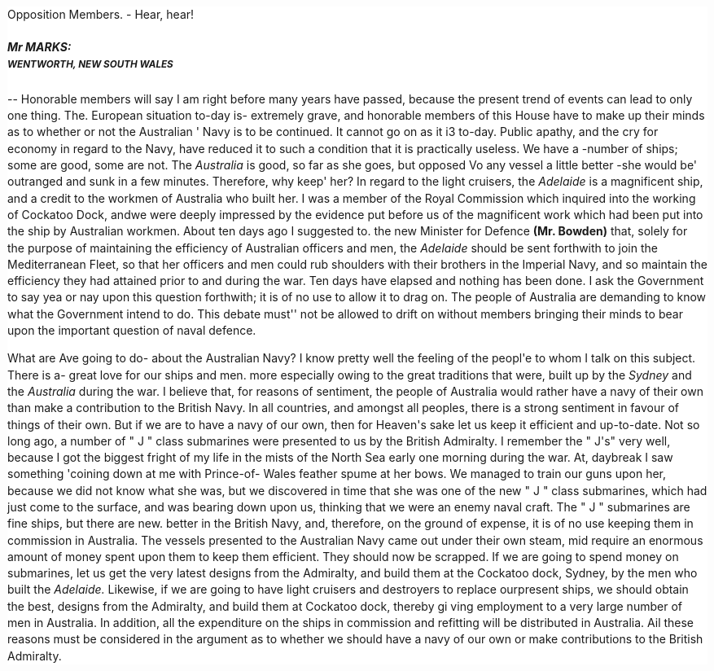 Opposition Members. - Hear, hear! 

##### Mr MARKS:<br><small class="text-muted">WENTWORTH, NEW SOUTH WALES</small>

-- Honorable members will say I am right before many years have passed, because the present trend of events can lead to only one thing. The. European situation to-day is- extremely grave, and honorable members of this House have to make up their minds as to whether or not the Australian ' Navy is to be continued. It cannot go on as it  i3  to-day. Public apathy, and the cry for economy in regard to the Navy, have reduced it to such a condition that it is practically useless. We have a -number of ships; some are good, some are not. The  *Australia*  is good, so far as she goes, but opposed Vo any vessel a little better -she would be' outranged and sunk in a few minutes. Therefore, why keep' her? In regard to the light cruisers, the  *Adelaide*  is a magnificent ship, and a credit to the workmen of Australia who built her. I was a member of the Royal Commission which inquired into the working of Cockatoo Dock, andwe were deeply impressed by the evidence put before us of the magnificent work which had been put into the ship by Australian workmen.  About ten days ago I suggested to. the new Minister for Defence  **(Mr. Bowden)**  that, solely for the purpose of maintaining the efficiency of Australian officers and men, the  *Adelaide*  should be sent forthwith to join the Mediterranean Fleet, so that her officers and men could rub shoulders with their brothers in the Imperial Navy, and so maintain the efficiency they had attained prior to and during the war. Ten days have elapsed and nothing has been done. I ask the Government to say yea or nay upon this question forthwith; it is of no use to allow it to drag on. The people of Australia are demanding to know what the Government intend to do. This debate must'' not be allowed to drift on without members bringing their minds to bear upon the important question of naval defence. 

What are  Ave  going to do- about the Australian Navy? I know pretty well the feeling of the peopl'e to whom I talk on this subject. There is a- great love for our ships and men. more especially owing to the great traditions that were, built up by the  *Sydney*  and the  *Australia*  during the war. I believe that, for reasons of sentiment, the people of Australia would rather have a navy of their own than make a contribution to the British Navy. In all countries, and amongst all peoples, there is a strong sentiment in favour of things of their own. But if we are to have a navy of our own, then for Heaven's sake let us keep it efficient and up-to-date. Not so long ago, a number of " J " class submarines were presented to us by the British Admiralty. I remember the " J's" very well, because I got the biggest fright of my life in the mists of the North Sea early one morning during the war. At, daybreak I saw something 'coining down at me with Prince-of- Wales feather spume at her bows. We managed to train our guns upon her, because we did not know what she was, but we discovered in time that she was one of the new " J " class submarines, which had just come to the surface, and was bearing down upon us, thinking that we were an enemy naval craft. The " J " submarines are fine ships, but there are new. better in the British Navy, and, therefore, on the ground of expense, it is of no use keeping them in commission in Australia. The vessels presented to the Australian Navy came out under their own steam, mid require an enormous amount of money spent upon them to keep them efficient. They should now be scrapped. If we are going to spend money on submarines, let us get the very latest designs from the Admiralty, and build them at the Cockatoo dock, Sydney, by the men who built the  *Adelaide.*  Likewise, if we are going to have light cruisers and destroyers to replace ourpresent ships, we should obtain the best, designs from the Admiralty, and build them at Cockatoo dock, thereby gi ving employment to a very large number of men in Australia. In addition, all the expenditure on the ships in commission and refitting will be distributed in Australia. Ail these reasons must be considered in the argument as to whether we should have a navy of our own or make contributions to the British Admiralty. 
